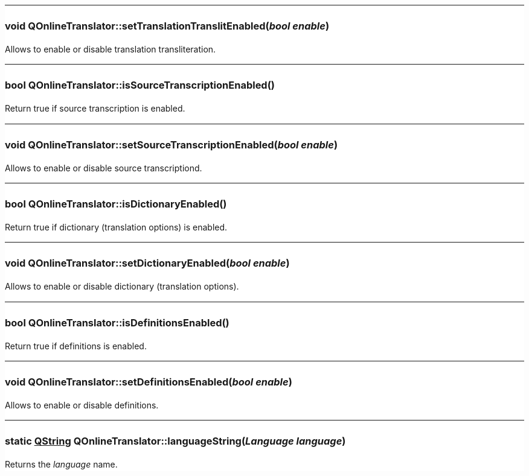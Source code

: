 * * *

### <a id='set-translation-translit-enabled'/> void QOnlineTranslator::setTranslationTranslitEnabled(_bool enable_)

Allows to enable or disable translation transliteration.

* * *

### <a id='is-source-transcription-enabled'/> bool QOnlineTranslator::isSourceTranscriptionEnabled()

Return true if source transcription is enabled.

* * *

### <a id='set-source-transcription-enabled'/> void QOnlineTranslator::setSourceTranscriptionEnabled(_bool enable_)

Allows to enable or disable source transcriptiond.

* * *

### <a id='is-dictionary-enabled'/> bool QOnlineTranslator::isDictionaryEnabled()

Return true if dictionary (translation options) is enabled.

* * *

### <a id='set-dictionary-enabled'/> void QOnlineTranslator::setDictionaryEnabled(_bool enable_)

Allows to enable or disable dictionary (translation options).

* * *

### <a id='is-definitions-enabled'/> bool QOnlineTranslator::isDefinitionsEnabled()

Return true if definitions is enabled.

* * *

### <a id='set-definitions-enabled'/> void QOnlineTranslator::setDefinitionsEnabled(_bool enable_)

Allows to enable or disable definitions.

* * *

### <a id='language-string'/> static [QString](https://doc.qt.io/qt-5/qstring.html "Qt Documentation") QOnlineTranslator::languageString(_Language language_)

Returns the _language_ name.
